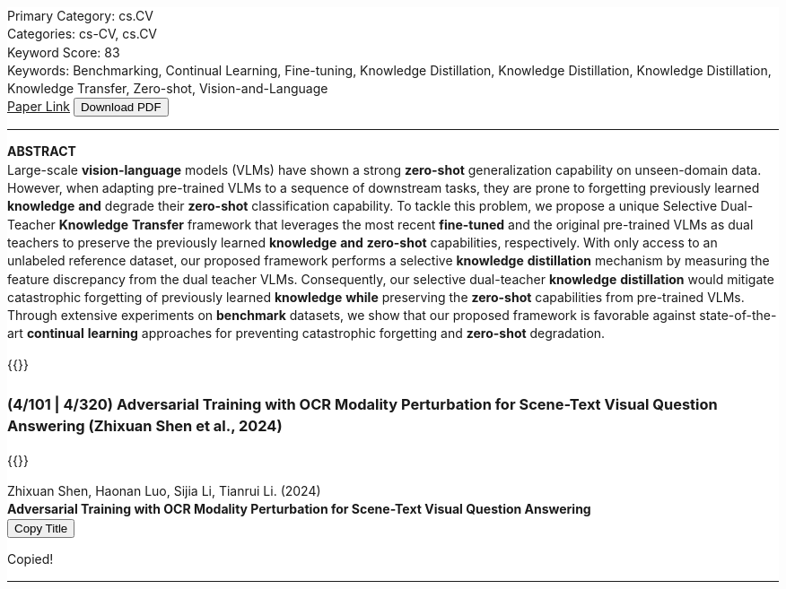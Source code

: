 Primary Category: cs.CV  
Categories: cs-CV, cs.CV  
Keyword Score: 83  
Keywords: Benchmarking, Continual Learning, Fine-tuning, Knowledge Distillation, Knowledge Distillation, Knowledge Distillation, Knowledge Transfer, Zero-shot, Vision-and-Language  
<a type="button" class="btn btn-outline-primary" href="http://arxiv.org/abs/2403.09296v1" target="_blank" >Paper Link</a>
<button type="button" class="btn btn-outline-primary download-pdf" url="https://arxiv.org/pdf/2403.09296v1.pdf" filename="2403.09296v1.pdf">Download PDF</button>

---


**ABSTRACT**  
Large-scale <b>vision-language</b> models (VLMs) have shown a strong <b>zero-shot</b> generalization capability on unseen-domain data. However, when adapting pre-trained VLMs to a sequence of downstream tasks, they are prone to forgetting previously learned <b>knowledge</b> <b>and</b> degrade their <b>zero-shot</b> classification capability. To tackle this problem, we propose a unique Selective Dual-Teacher <b>Knowledge</b> <b>Transfer</b> framework that leverages the most recent <b>fine-tuned</b> and the original pre-trained VLMs as dual teachers to preserve the previously learned <b>knowledge</b> <b>and</b> <b>zero-shot</b> capabilities, respectively. With only access to an unlabeled reference dataset, our proposed framework performs a selective <b>knowledge</b> <b>distillation</b> mechanism by measuring the feature discrepancy from the dual teacher VLMs. Consequently, our selective dual-teacher <b>knowledge</b> <b>distillation</b> would mitigate catastrophic forgetting of previously learned <b>knowledge</b> <b>while</b> preserving the <b>zero-shot</b> capabilities from pre-trained VLMs. Through extensive experiments on <b>benchmark</b> datasets, we show that our proposed framework is favorable against state-of-the-art <b>continual</b> <b>learning</b> approaches for preventing catastrophic forgetting and <b>zero-shot</b> degradation.

{{</citation>}}


### (4/101 | 4/320) Adversarial Training with OCR Modality Perturbation for Scene-Text Visual Question Answering (Zhixuan Shen et al., 2024)

{{<citation>}}

Zhixuan Shen, Haonan Luo, Sijia Li, Tianrui Li. (2024)  
**Adversarial Training with OCR Modality Perturbation for Scene-Text Visual Question Answering**
<br/>
<button class="copy-to-clipboard" title="Adversarial Training with OCR Modality Perturbation for Scene-Text Visual Question Answering" index=4>
  <span class="copy-to-clipboard-item">Copy Title<span>
</button>
<div class="toast toast-copied toast-index-4 align-items-center text-bg-secondary border-0 position-absolute top-0 end-0" role="alert" aria-live="assertive" aria-atomic="true">
  <div class="d-flex">
    <div class="toast-body">
      Copied!
    </div>
  </div>
</div>

---